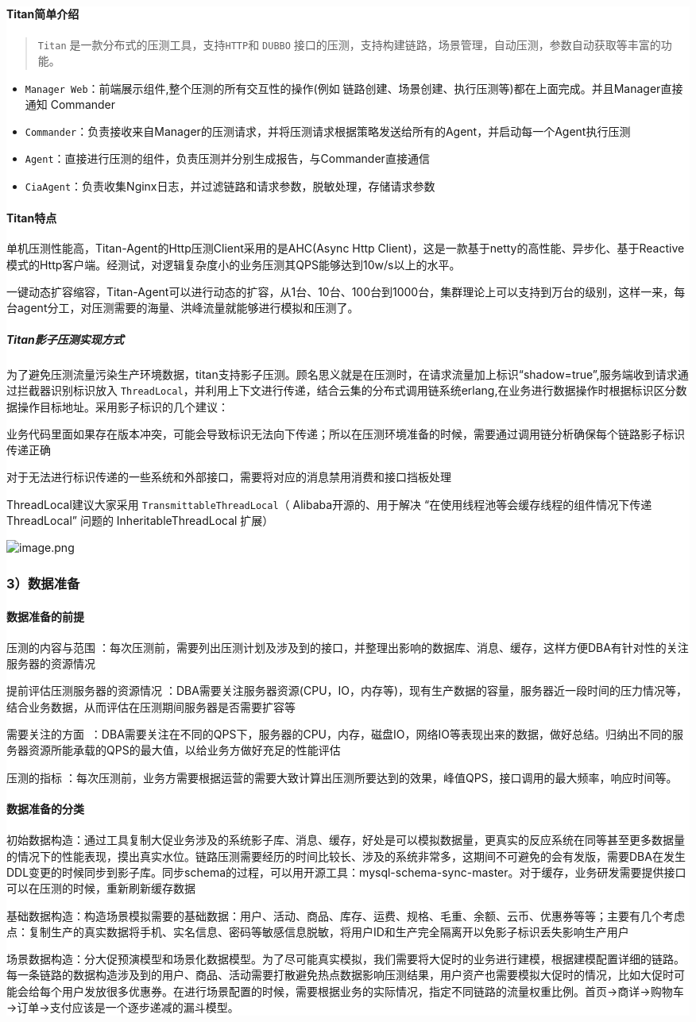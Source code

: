 #### Titan简单介绍

> `Titan` 是一款分布式的压测工具，支持`HTTP`和 `DUBBO` 接口的压测，支持构建链路，场景管理，自动压测，参数自动获取等丰富的功能。

- `Manager Web`：前端展示组件,整个压测的所有交互性的操作(例如 链路创建、场景创建、执行压测等)都在上面完成。并且Manager直接通知 Commander

- `Commander`：负责接收来自Manager的压测请求，并将压测请求根据策略发送给所有的Agent，并启动每一个Agent执行压测

- `Agent`：直接进行压测的组件，负责压测并分别生成报告，与Commander直接通信

- `CiaAgent`：负责收集Nginx日志，并过滤链路和请求参数，脱敏处理，存储请求参数

#### Titan特点

单机压测性能高，Titan-Agent的Http压测Client采用的是AHC(Async Http Client)，这是一款基于netty的高性能、异步化、基于Reactive模式的Http客户端。经测试，对逻辑复杂度小的业务压测其QPS能够达到10w/s以上的水平。

一键动态扩容缩容，Titan-Agent可以进行动态的扩容，从1台、10台、100台到1000台，集群理论上可以支持到万台的级别，这样一来，每台agent分工，对压测需要的海量、洪峰流量就能够进行模拟和压测了。

##### Titan影子压测实现方式

为了避免压测流量污染生产环境数据，titan支持影子压测。顾名思义就是在压测时，在请求流量加上标识“shadow=true”,服务端收到请求通过拦截器识别标识放入 `ThreadLocal`，并利用上下文进行传递，结合云集的分布式调用链系统erlang,在业务进行数据操作时根据标识区分数据操作目标地址。采用影子标识的几个建议：

业务代码里面如果存在版本冲突，可能会导致标识无法向下传递；所以在压测环境准备的时候，需要通过调用链分析确保每个链路影子标识传递正确

对于无法进行标识传递的一些系统和外部接口，需要将对应的消息禁用消费和接口挡板处理

ThreadLocal建议大家采用 `TransmittableThreadLocal`（ Alibaba开源的、用于解决 “在使用线程池等会缓存线程的组件情况下传递ThreadLocal” 问题的 InheritableThreadLocal 扩展）

![image.png](https://upload-images.jianshu.io/upload_images/6393906-35134d6c60ad6602.png?imageMogr2/auto-orient/strip%7CimageView2/2/w/1240)

### 3）数据准备

#### 数据准备的前提

压测的内容与范围 ：每次压测前，需要列出压测计划及涉及到的接口，并整理出影响的数据库、消息、缓存，这样方便DBA有针对性的关注服务器的资源情况

提前评估压测服务器的资源情况 ：DBA需要关注服务器资源(CPU，IO，内存等)，现有生产数据的容量，服务器近一段时间的压力情况等，结合业务数据，从而评估在压测期间服务器是否需要扩容等

需要关注的方面  ：DBA需要关注在不同的QPS下，服务器的CPU，内存，磁盘IO，网络IO等表现出来的数据，做好总结。归纳出不同的服务器资源所能承载的QPS的最大值，以给业务方做好充足的性能评估

压测的指标 ：每次压测前，业务方需要根据运营的需要大致计算出压测所要达到的效果，峰值QPS，接口调用的最大频率，响应时间等。

#### 数据准备的分类

初始数据构造：通过工具复制大促业务涉及的系统影子库、消息、缓存，好处是可以模拟数据量，更真实的反应系统在同等甚至更多数据量的情况下的性能表现，摸出真实水位。链路压测需要经历的时间比较长、涉及的系统非常多，这期间不可避免的会有发版，需要DBA在发生DDL变更的时候同步到影子库。同步schema的过程，可以用开源工具：mysql-schema-sync-master。对于缓存，业务研发需要提供接口可以在压测的时候，重新刷新缓存数据

基础数据构造：构造场景模拟需要的基础数据：用户、活动、商品、库存、运费、规格、毛重、余额、云币、优惠券等等；主要有几个考虑点：复制生产的真实数据将手机、实名信息、密码等敏感信息脱敏，将用户ID和生产完全隔离开以免影子标识丢失影响生产用户

场景数据构造：分大促预演模型和场景化数据模型。为了尽可能真实模拟，我们需要将大促时的业务进行建模，根据建模配置详细的链路。每一条链路的数据构造涉及到的用户、商品、活动需要打散避免热点数据影响压测结果，用户资产也需要模拟大促时的情况，比如大促时可能会给每个用户发放很多优惠券。在进行场景配置的时候，需要根据业务的实际情况，指定不同链路的流量权重比例。首页->商详→购物车→订单→支付应该是一个逐步递减的漏斗模型。
